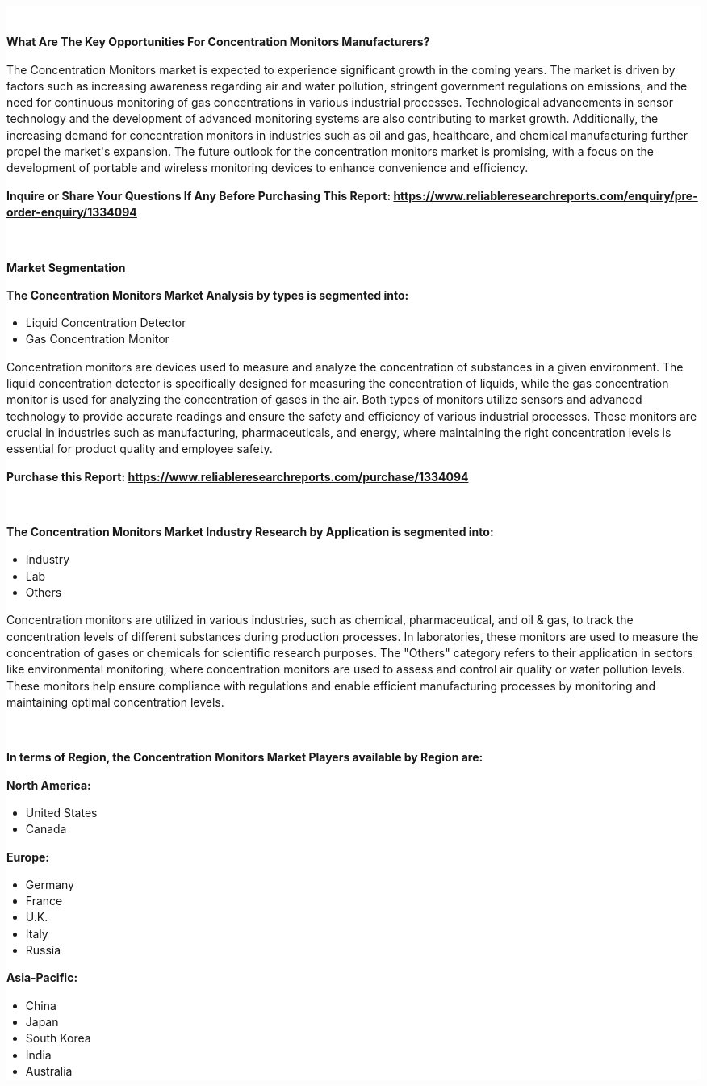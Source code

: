 <p>&nbsp;</p>
<p><strong>What Are The Key Opportunities For Concentration Monitors Manufacturers?</strong></p>
<p><p>The Concentration Monitors market is expected to experience significant growth in the coming years. The market is driven by factors such as increasing awareness regarding air and water pollution, stringent government regulations on emissions, and the need for continuous monitoring of gas concentrations in various industrial processes. Technological advancements in sensor technology and the development of advanced monitoring systems are also contributing to market growth. Additionally, the increasing demand for concentration monitors in industries such as oil and gas, healthcare, and chemical manufacturing further propel the market's expansion. The future outlook for the concentration monitors market is promising, with a focus on the development of portable and wireless monitoring devices to enhance convenience and efficiency.</p></p>
<p><strong>Inquire or Share Your Questions If Any Before Purchasing This Report: <a href="https://www.reliableresearchreports.com/enquiry/pre-order-enquiry/1334094">https://www.reliableresearchreports.com/enquiry/pre-order-enquiry/1334094</a></strong></p>
<p>&nbsp;</p>
<p><strong>Market Segmentation</strong></p>
<p><strong>The Concentration Monitors Market Analysis by types is segmented into:</strong></p>
<p><ul><li>Liquid Concentration Detector</li><li>Gas Concentration Monitor</li></ul></p>
<p><p>Concentration monitors are devices used to measure and analyze the concentration of substances in a given environment. The liquid concentration detector is specifically designed for measuring the concentration of liquids, while the gas concentration monitor is used for analyzing the concentration of gases in the air. Both types of monitors utilize sensors and advanced technology to provide accurate readings and ensure the safety and efficiency of various industrial processes. These monitors are crucial in industries such as manufacturing, pharmaceuticals, and energy, where maintaining the right concentration levels is essential for product quality and employee safety.</p></p>
<p><strong>Purchase this Report:&nbsp;<a href="https://www.reliableresearchreports.com/purchase/1334094">https://www.reliableresearchreports.com/purchase/1334094</a></strong></p>
<p>&nbsp;</p>
<p><strong>The Concentration Monitors Market Industry Research by Application is segmented into:</strong></p>
<p><ul><li>Industry</li><li>Lab</li><li>Others</li></ul></p>
<p><p>Concentration monitors are utilized in various industries, such as chemical, pharmaceutical, and oil & gas, to track the concentration levels of different substances during production processes. In laboratories, these monitors are used to measure the concentration of gases or chemicals for scientific research purposes. The "Others" category refers to their application in sectors like environmental monitoring, where concentration monitors are used to assess and control air quality or water pollution levels. These monitors help ensure compliance with regulations and enable efficient manufacturing processes by monitoring and maintaining optimal concentration levels.</p></p>
<p>&nbsp;</p>
<p><strong>In terms of Region, the Concentration Monitors Market Players available by Region are:</strong></p>
<p>
    <p> <strong> North America: </strong>
        <ul>
            <li>United States</li>
            <li>Canada</li>
        </ul>
        </p> 
    <p> <strong> Europe: </strong>
        <ul>
            <li>Germany</li>
            <li>France</li>
            <li>U.K.</li>
            <li>Italy</li>
            <li>Russia</li>
        </ul>
        </p> 
    <p> <strong> Asia-Pacific: </strong>
        <ul>
            <li>China</li>
            <li>Japan</li>
            <li>South Korea</li>
            <li>India</li>
            <li>Australia</li>